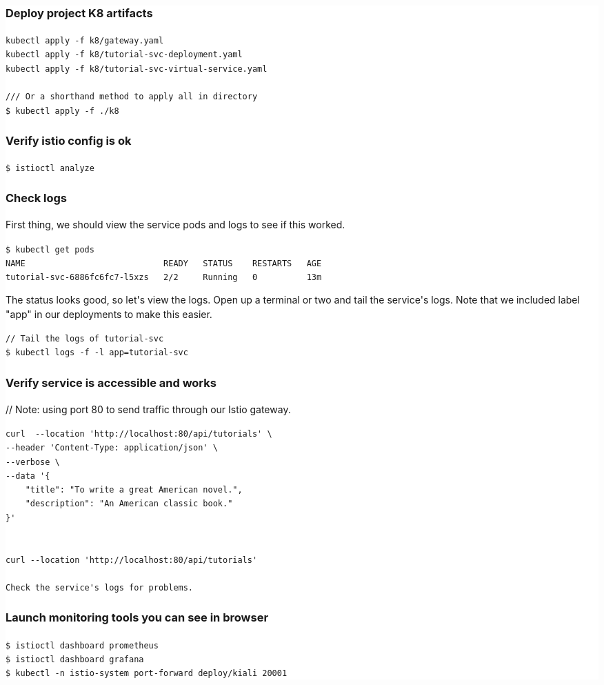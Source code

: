 
### Deploy project K8 artifacts
```
kubectl apply -f k8/gateway.yaml
kubectl apply -f k8/tutorial-svc-deployment.yaml
kubectl apply -f k8/tutorial-svc-virtual-service.yaml

/// Or a shorthand method to apply all in directory
$ kubectl apply -f ./k8
```

### Verify istio config is ok
```
$ istioctl analyze

```

### Check logs


First thing, we should view the service pods and logs to see if this worked.
```
$ kubectl get pods
NAME                            READY   STATUS    RESTARTS   AGE
tutorial-svc-6886fc6fc7-l5xzs   2/2     Running   0          13m
```

The status looks good, so let's view the logs. Open up a terminal or two and tail the service's logs. Note that we included label "app" in our deployments to make this easier.

```
// Tail the logs of tutorial-svc 
$ kubectl logs -f -l app=tutorial-svc
```

### Verify service is accessible and works

// Note: using port 80 to send traffic through our Istio gateway.
```
curl  --location 'http://localhost:80/api/tutorials' \
--header 'Content-Type: application/json' \
--verbose \
--data '{
    "title": "To write a great American novel.",
    "description": "An American classic book."
}'


curl --location 'http://localhost:80/api/tutorials'

Check the service's logs for problems.
```

### Launch monitoring tools you can see in browser
```
$ istioctl dashboard prometheus
$ istioctl dashboard grafana
$ kubectl -n istio-system port-forward deploy/kiali 20001
```
